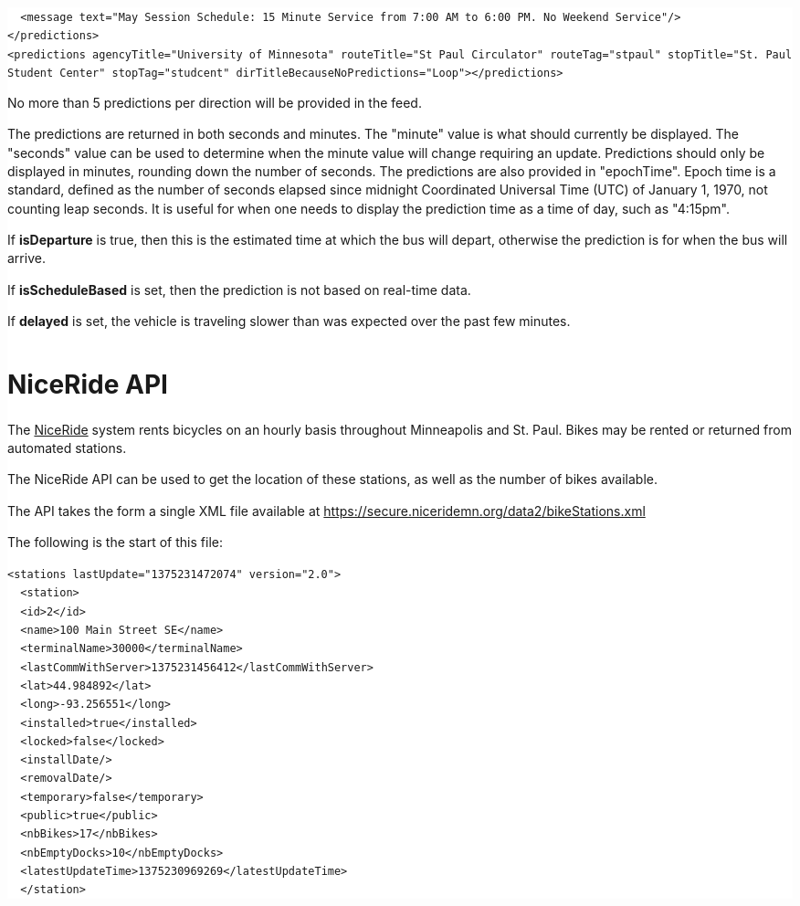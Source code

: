       <message text="May Session Schedule: 15 Minute Service from 7:00 AM to 6:00 PM. No Weekend Service"/>
    </predictions>
    <predictions agencyTitle="University of Minnesota" routeTitle="St Paul Circulator" routeTag="stpaul" stopTitle="St. Paul Student Center" stopTag="studcent" dirTitleBecauseNoPredictions="Loop"></predictions>
  </body>

No more than 5 predictions per direction will be provided in the feed.

The predictions are returned in both seconds and minutes. The "minute" value is what should
currently be displayed. The "seconds" value can be used to determine when the minute value will
change requiring an update. Predictions should only be displayed in minutes, rounding down the
number of seconds. The predictions are also provided in "epochTime". Epoch time is a standard,
defined as the number of seconds elapsed since midnight Coordinated Universal Time (UTC) of
January 1, 1970, not counting leap seconds. It is useful for when one needs to display the
prediction time as a time of day, such as "4:15pm".

If **isDeparture** is true, then this is the estimated time at which the bus will depart, otherwise the prediction is for when the bus will arrive.

If **isScheduleBased** is set, then the prediction is not based on real-time data.

If **delayed** is set, the vehicle is traveling slower than was expected over the past few minutes.

NiceRide API
=================================

The [NiceRide](https://secure.niceridemn.org) system rents bicycles on an
hourly basis throughout Minneapolis and St. Paul. Bikes may be rented or
returned from automated stations.

The NiceRide API can be used to get the location of these stations, as well as
the number of bikes available.

The API takes the form a single XML file available at
https://secure.niceridemn.org/data2/bikeStations.xml

The following is the start of this file:

    <stations lastUpdate="1375231472074" version="2.0">
      <station>
      <id>2</id>
      <name>100 Main Street SE</name>
      <terminalName>30000</terminalName>
      <lastCommWithServer>1375231456412</lastCommWithServer>
      <lat>44.984892</lat>
      <long>-93.256551</long>
      <installed>true</installed>
      <locked>false</locked>
      <installDate/>
      <removalDate/>
      <temporary>false</temporary>
      <public>true</public>
      <nbBikes>17</nbBikes>
      <nbEmptyDocks>10</nbEmptyDocks>
      <latestUpdateTime>1375230969269</latestUpdateTime>
      </station>
